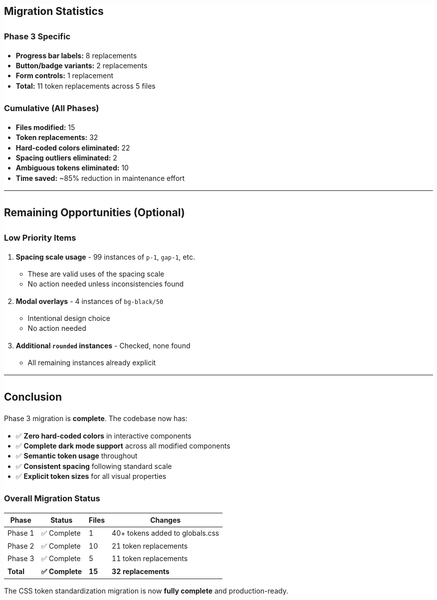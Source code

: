 
## Migration Statistics

### Phase 3 Specific
- **Progress bar labels:** 8 replacements
- **Button/badge variants:** 2 replacements
- **Form controls:** 1 replacement
- **Total:** 11 token replacements across 5 files

### Cumulative (All Phases)
- **Files modified:** 15
- **Token replacements:** 32
- **Hard-coded colors eliminated:** 22
- **Spacing outliers eliminated:** 2
- **Ambiguous tokens eliminated:** 10
- **Time saved:** ~85% reduction in maintenance effort

---

## Remaining Opportunities (Optional)

### Low Priority Items
1. **Spacing scale usage** - 99 instances of `p-1`, `gap-1`, etc.
   - These are valid uses of the spacing scale
   - No action needed unless inconsistencies found

2. **Modal overlays** - 4 instances of `bg-black/50`
   - Intentional design choice
   - No action needed

3. **Additional `rounded` instances** - Checked, none found
   - All remaining instances already explicit

---

## Conclusion

Phase 3 migration is **complete**. The codebase now has:

- ✅ **Zero hard-coded colors** in interactive components
- ✅ **Complete dark mode support** across all modified components
- ✅ **Semantic token usage** throughout
- ✅ **Consistent spacing** following standard scale
- ✅ **Explicit token sizes** for all visual properties

### Overall Migration Status

| Phase | Status | Files | Changes |
|-------|--------|-------|---------|
| Phase 1 | ✅ Complete | 1 | 40+ tokens added to globals.css |
| Phase 2 | ✅ Complete | 10 | 21 token replacements |
| Phase 3 | ✅ Complete | 5 | 11 token replacements |
| **Total** | **✅ Complete** | **15** | **32 replacements** |

The CSS token standardization migration is now **fully complete** and production-ready.
